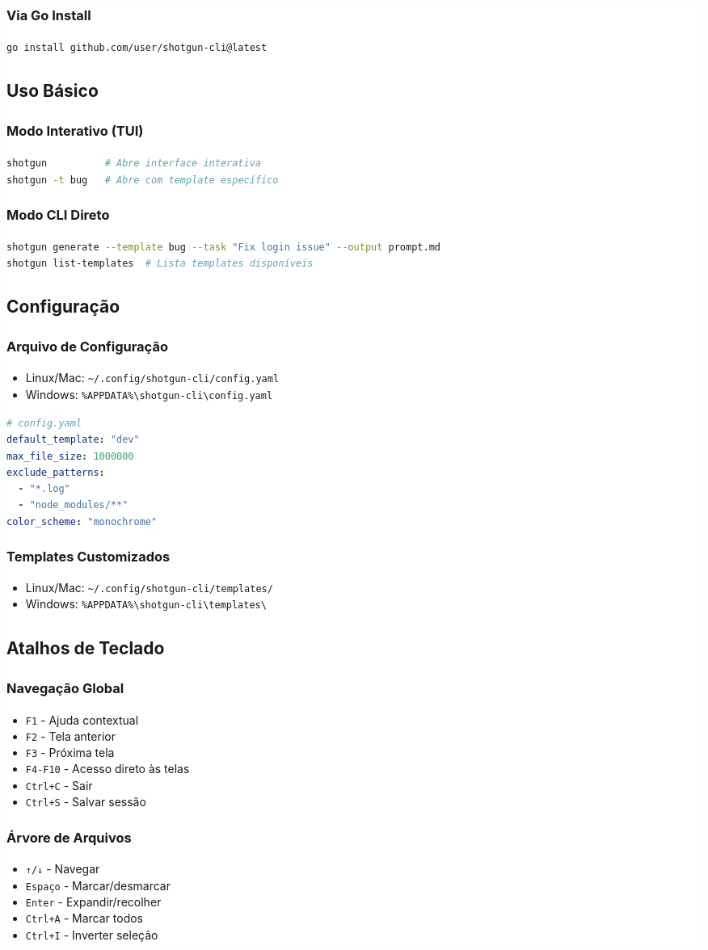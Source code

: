 ### Via Go Install
```bash
go install github.com/user/shotgun-cli@latest
```

## Uso Básico

### Modo Interativo (TUI)
```bash
shotgun          # Abre interface interativa
shotgun -t bug   # Abre com template específico
```

### Modo CLI Direto
```bash
shotgun generate --template bug --task "Fix login issue" --output prompt.md
shotgun list-templates  # Lista templates disponíveis
```

## Configuração

### Arquivo de Configuração
- Linux/Mac: `~/.config/shotgun-cli/config.yaml`
- Windows: `%APPDATA%\shotgun-cli\config.yaml`

```yaml
# config.yaml
default_template: "dev"
max_file_size: 1000000
exclude_patterns:
  - "*.log"
  - "node_modules/**"
color_scheme: "monochrome"
```

### Templates Customizados
- Linux/Mac: `~/.config/shotgun-cli/templates/`
- Windows: `%APPDATA%\shotgun-cli\templates\`

## Atalhos de Teclado

### Navegação Global
- `F1` - Ajuda contextual
- `F2` - Tela anterior
- `F3` - Próxima tela
- `F4-F10` - Acesso direto às telas
- `Ctrl+C` - Sair
- `Ctrl+S` - Salvar sessão

### Árvore de Arquivos
- `↑/↓` - Navegar
- `Espaço` - Marcar/desmarcar
- `Enter` - Expandir/recolher
- `Ctrl+A` - Marcar todos
- `Ctrl+I` - Inverter seleção
